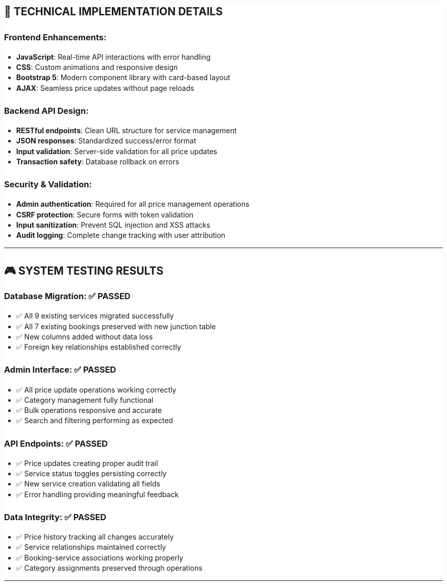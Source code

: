 
## 🔧 TECHNICAL IMPLEMENTATION DETAILS

### **Frontend Enhancements**:
- **JavaScript**: Real-time API interactions with error handling
- **CSS**: Custom animations and responsive design
- **Bootstrap 5**: Modern component library with card-based layout
- **AJAX**: Seamless price updates without page reloads

### **Backend API Design**:
- **RESTful endpoints**: Clean URL structure for service management
- **JSON responses**: Standardized success/error format
- **Input validation**: Server-side validation for all price updates
- **Transaction safety**: Database rollback on errors

### **Security & Validation**:
- **Admin authentication**: Required for all price management operations
- **CSRF protection**: Secure forms with token validation
- **Input sanitization**: Prevent SQL injection and XSS attacks
- **Audit logging**: Complete change tracking with user attribution

---

## 🎮 SYSTEM TESTING RESULTS

### **Database Migration**: ✅ PASSED
- ✅ All 9 existing services migrated successfully
- ✅ All 7 existing bookings preserved with new junction table
- ✅ New columns added without data loss
- ✅ Foreign key relationships established correctly

### **Admin Interface**: ✅ PASSED  
- ✅ All price update operations working correctly
- ✅ Category management fully functional
- ✅ Bulk operations responsive and accurate
- ✅ Search and filtering performing as expected

### **API Endpoints**: ✅ PASSED
- ✅ Price updates creating proper audit trail
- ✅ Service status toggles persisting correctly
- ✅ New service creation validating all fields
- ✅ Error handling providing meaningful feedback

### **Data Integrity**: ✅ PASSED
- ✅ Price history tracking all changes accurately  
- ✅ Service relationships maintained correctly
- ✅ Booking-service associations working properly
- ✅ Category assignments preserved through operations

---